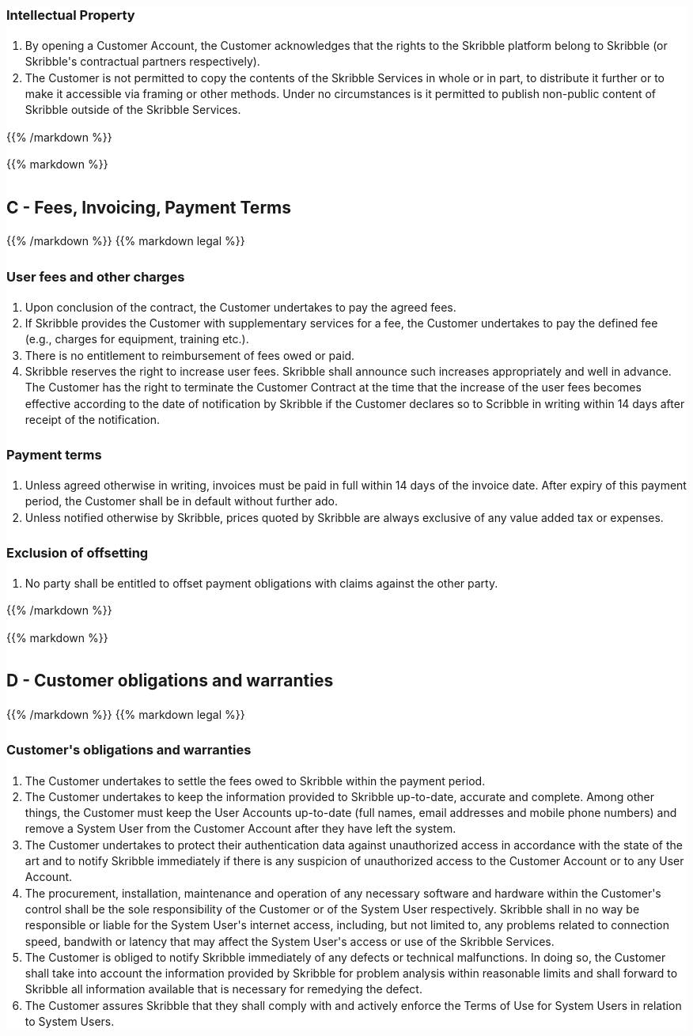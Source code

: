 ### Intellectual Property
1. By opening a Customer Account, the Customer acknowledges that the rights to the Skribble platform belong to Skribble (or Skribble's contractual partners respectively).
2. The Customer is not permitted to copy the contents of the Skribble Services in whole or in part, to distribute it further or to make it accessible via framing or other methods. Under no circumstances is it permitted to publish non-public content of Skribble outside of the Skribble Services.

{{% /markdown %}}

{{% markdown %}}
## C - Fees, Invoicing, Payment Terms
{{% /markdown %}}
{{% markdown legal %}}
### User fees and other charges
1. Upon conclusion of the contract, the Customer undertakes to pay the agreed fees.
2. If Skribble provides the Customer with supplementary services for a fee, the Customer undertakes to pay the defined fee (e.g., charges for equipment, training etc.).
3. There is no entitlement to reimbursement of fees owed or paid.
4. Skribble reserves the right to increase user fees. Skribble shall announce such increases appropriately and well in advance. The Customer has the right to terminate the Customer Contract at the time that the increase of the user fees becomes effective according to the date of notification by Skribble if the Customer declares so to Scribble in writing within 14 days after receipt of the notification. 


### Payment terms
1.  Unless agreed otherwise in writing, invoices must be paid in full within 14 days of the invoice date. After expiry of this payment period, the Customer shall be in default without further ado.
2. Unless notified otherwise by Skribble, prices quoted by Skribble are always exclusive of any value added tax or expenses.

### Exclusion of offsetting
1.  No party shall be entitled to offset payment obligations with claims against the other party.


{{% /markdown %}}

{{% markdown %}}
## D - Customer obligations and warranties
{{% /markdown %}}
{{% markdown legal %}}
### Customer's obligations and warranties
1. The Customer undertakes to settle the fees owed to Skribble within the payment period.
2. The Customer undertakes to keep the information provided to Skribble up-to-date, accurate and complete. Among other things, the Customer must keep the User Accounts up-to-date (full names, email addresses and mobile phone numbers) and remove a System User from the Customer Account after they have left the system.
3. The Customer undertakes to protect their authentication data against unauthorized access in accordance with the state of the art and to notify Skribble immediately if there is any suspicion of unauthorized access to the Customer Account or to any User Account.
4. The procurement, installation, maintenance and operation of any necessary software and hardware within the Customer's control shall be the sole responsibility of the Customer or of the System User respectively. Skribble shall in no way be responsible or liable for the System User's internet access, including, but not limited to, any problems related to connection speed, bandwith or latency that may affect the System User's access or use of the Skribble Services.
5. The Customer is obliged to notify Skribble immediately of any defects or technical malfunctions. In doing so, the Customer shall take into account the information provided by Skribble for problem analysis within reasonable limits and shall forward to Skribble all information available that is necessary for remedying the defect.
6. The Customer assures Skribble that they shall comply with and actively enforce the Terms of Use for System Users in relation to System Users.